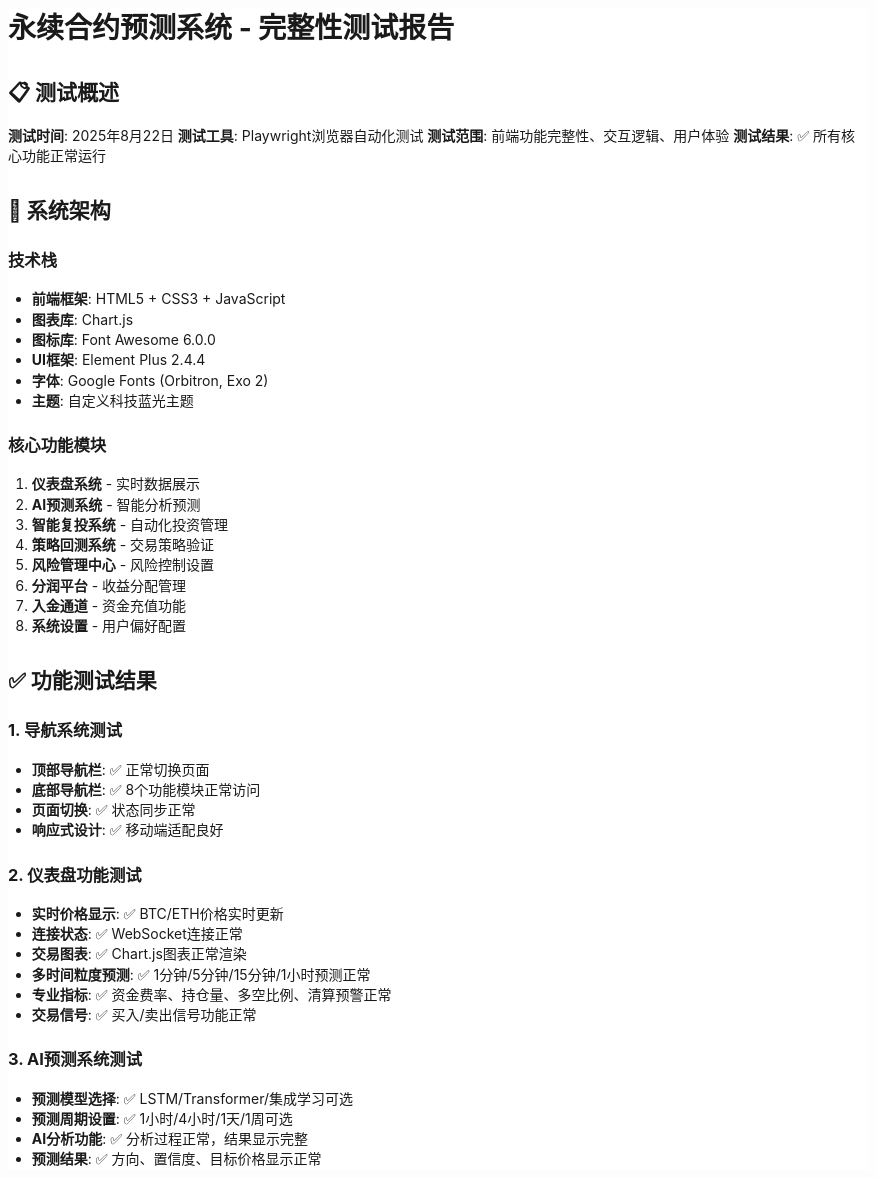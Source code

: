 # 永续合约预测系统 - 完整性测试报告

## 📋 测试概述

**测试时间**: 2025年8月22日
**测试工具**: Playwright浏览器自动化测试
**测试范围**: 前端功能完整性、交互逻辑、用户体验
**测试结果**: ✅ 所有核心功能正常运行

## 🎯 系统架构

### 技术栈
- **前端框架**: HTML5 + CSS3 + JavaScript
- **图表库**: Chart.js
- **图标库**: Font Awesome 6.0.0
- **UI框架**: Element Plus 2.4.4
- **字体**: Google Fonts (Orbitron, Exo 2)
- **主题**: 自定义科技蓝光主题

### 核心功能模块
1. **仪表盘系统** - 实时数据展示
2. **AI预测系统** - 智能分析预测
3. **智能复投系统** - 自动化投资管理
4. **策略回测系统** - 交易策略验证
5. **风险管理中心** - 风险控制设置
6. **分润平台** - 收益分配管理
7. **入金通道** - 资金充值功能
8. **系统设置** - 用户偏好配置

## ✅ 功能测试结果

### 1. 导航系统测试
- **顶部导航栏**: ✅ 正常切换页面
- **底部导航栏**: ✅ 8个功能模块正常访问
- **页面切换**: ✅ 状态同步正常
- **响应式设计**: ✅ 移动端适配良好

### 2. 仪表盘功能测试
- **实时价格显示**: ✅ BTC/ETH价格实时更新
- **连接状态**: ✅ WebSocket连接正常
- **交易图表**: ✅ Chart.js图表正常渲染
- **多时间粒度预测**: ✅ 1分钟/5分钟/15分钟/1小时预测正常
- **专业指标**: ✅ 资金费率、持仓量、多空比例、清算预警正常
- **交易信号**: ✅ 买入/卖出信号功能正常

### 3. AI预测系统测试
- **预测模型选择**: ✅ LSTM/Transformer/集成学习可选
- **预测周期设置**: ✅ 1小时/4小时/1天/1周可选
- **AI分析功能**: ✅ 分析过程正常，结果显示完整
- **预测结果**: ✅ 方向、置信度、目标价格显示正常
